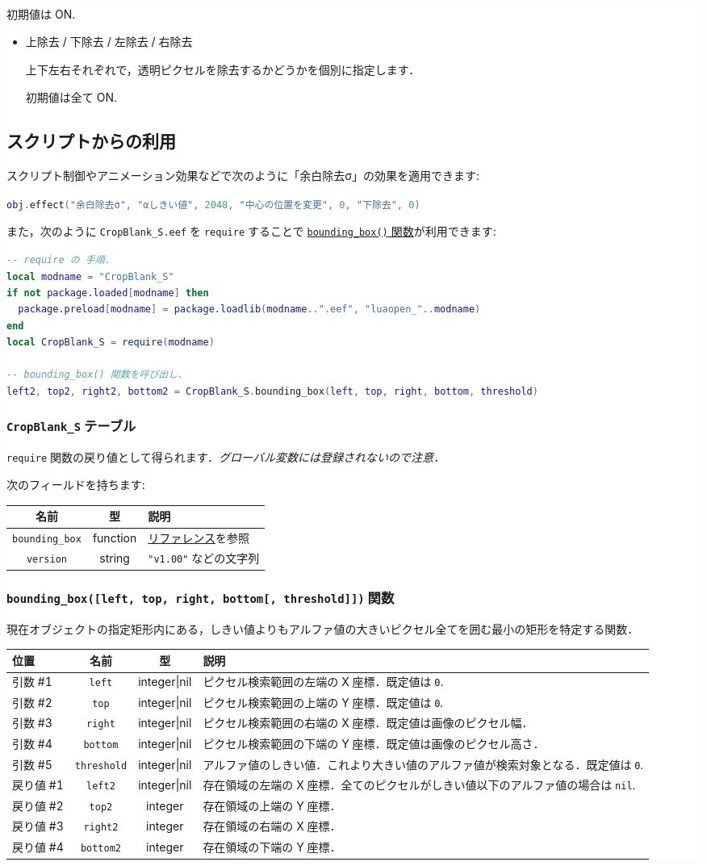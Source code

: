   初期値は ON.

- 上除去 / 下除去 / 左除去 / 右除去

  上下左右それぞれで，透明ピクセルを除去するかどうかを個別に指定します．

  初期値は全て ON.

##  スクリプトからの利用

スクリプト制御やアニメーション効果などで次のように「余白除去σ」の効果を適用できます:

```lua
obj.effect("余白除去σ", "αしきい値", 2048, "中心の位置を変更", 0, "下除去", 0)
```

また，次のように `CropBlank_S.eef` を `require` することで [`bounding_box()` 関数](#bounding_boxleft-top-right-bottom-threshold-関数)が利用できます:

```lua
-- require の 手順．
local modname = "CropBlank_S"
if not package.loaded[modname] then
  package.preload[modname] = package.loadlib(modname..".eef", "luaopen_"..modname)
end
local CropBlank_S = require(modname)

-- bounding_box() 関数を呼び出し．
left2, top2, right2, bottom2 = CropBlank_S.bounding_box(left, top, right, bottom, threshold)
```

### `CropBlank_S` テーブル

`require` 関数の戻り値として得られます．*グローバル変数には登録されないので注意．*

次のフィールドを持ちます:

|名前|型|説明|
|:---:|:---:|:---|
|`bounding_box`|function|[リファレンス](#bounding_boxleft-top-right-bottom-threshold-関数)を参照|
|`version`|string|`"v1.00"` などの文字列|

### `bounding_box([left, top, right, bottom[, threshold]])` 関数

現在オブジェクトの指定矩形内にある，しきい値よりもアルファ値の大きいピクセル全てを囲む最小の矩形を特定する関数．

|位置|名前|型|説明|
|:---|:---:|:---:|:---|
|引数 #1|`left`|integer\|nil|ピクセル検索範囲の左端の X 座標．既定値は `0`.|
|引数 #2|`top`|integer\|nil|ピクセル検索範囲の上端の Y 座標．既定値は `0`.|
|引数 #3|`right`|integer\|nil|ピクセル検索範囲の右端の X 座標．既定値は画像のピクセル幅．|
|引数 #4|`bottom`|integer\|nil|ピクセル検索範囲の下端の Y 座標．既定値は画像のピクセル高さ．|
|引数 #5|`threshold`|integer\|nil|アルファ値のしきい値．これより大きい値のアルファ値が検索対象となる．既定値は `0`.|
|戻り値 #1|`left2`|integer\|nil|存在領域の左端の X 座標．全てのピクセルがしきい値以下のアルファ値の場合は `nil`.|
|戻り値 #2|`top2`|integer|存在領域の上端の Y 座標．|
|戻り値 #3|`right2`|integer|存在領域の右端の X 座標．|
|戻り値 #4|`bottom2`|integer|存在領域の下端の Y 座標．|
